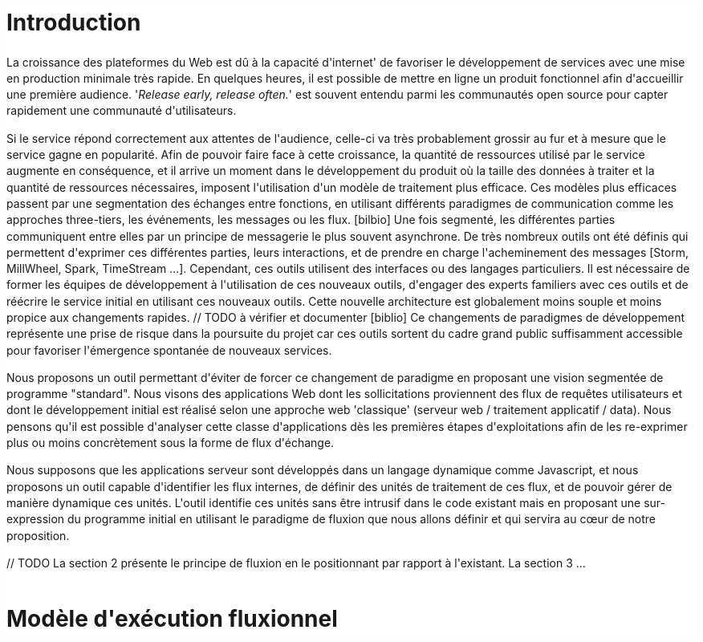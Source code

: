 # Introduction

La croissance des plateformes du Web est dû à la capacité d'internet' de favoriser le développement de services avec une mise en production minimale très rapide.
En quelques heures, il est possible de mettre en ligne un produit fonctionnel afin d'accueillir une première audience.
'*Release early, release often.*' est souvent entendu parmi les communautés open source pour capter rapidement une communauté d'utilisateurs.

Si le service répond correctement aux attentes de l'audience, celle-ci va très probablement grossir au fur et à mesure que le service gagne en popularité.
Afin de pouvoir faire face à cette croissance, la quantité de ressources utilisé par le service augmente en conséquence, et il arrive un moment dans le développement du produit où la taille des données à traiter et la quantité de ressources nécessaires, imposent l'utilisation d'un modèle de traitement plus efficace.
Ces modèles plus efficaces passent par une segmentation des échanges entre fonctions, en utilisant différents paradigmes de communication comme les approches three-tiers, les événements, les messages ou les flux. [bilbio]
Une fois segmenté, les différentes parties communiquent entre elles par un principe de messagerie le plus souvent asynchrone.
De très nombreux outils ont été définis qui permettent d'exprimer ces différentes parties, leurs interactions, et de prendre en charge l'acheminement des messages [Storm, MillWheel, Spark, TimeStream ...].
Cependant, ces outils utilisent des interfaces ou des langages particuliers. Il est nécessaire de former les équipes de développement à l'utilisation de ces nouveaux outils, d'engager des experts familiers avec ces outils et de réécrire le service initial en utilisant ces nouveaux outils.
Cette nouvelle architecture est globalement moins souple et moins propice aux changements rapides. // TODO à vérifier et documenter [biblio]
Ce changements de paradigmes de développement représente une prise de risque dans la poursuite du projet car ces outils sortent du cadre grand public suffisamment accessible pour favoriser l'émergence spontanée de nouveaux services.

Nous proposons un outil permettant d'éviter de forcer ce changement de paradigme en proposant une vision segmentée de programme "standard".
Nous visons des applications Web dont les sollicitations proviennent des flux de requêtes utilisateurs et dont le développement initial est réalisé selon une approche web 'classique' (serveur web / traitement applicatif / data).
Nous pensons qu'il est possible d'analyser cette classe d'applications dès les premières étapes d'exploitations afin de les re-exprimer plus ou moins concrètement sous la forme de flux d'échange.

Nous supposons que les applications serveur sont développés dans un langage dynamique comme Javascript, et nous proposons un outil capable d'identifier les flux internes, de définir des unités de traitement de ces flux, et de pouvoir gérer de manière dynamique ces unités.
L'outil identifie ces unités sans être intrusif dans le code existant mais en proposant une sur-expression du programme initial en utilisant le paradigme de fluxion que nous allons définir et qui servira au cœur de notre proposition.

// TODO
La section 2 présente le principe de fluxion en le positionnant par rapport à l'existant.
La section 3 ...

# Modèle d'exécution fluxionnel
